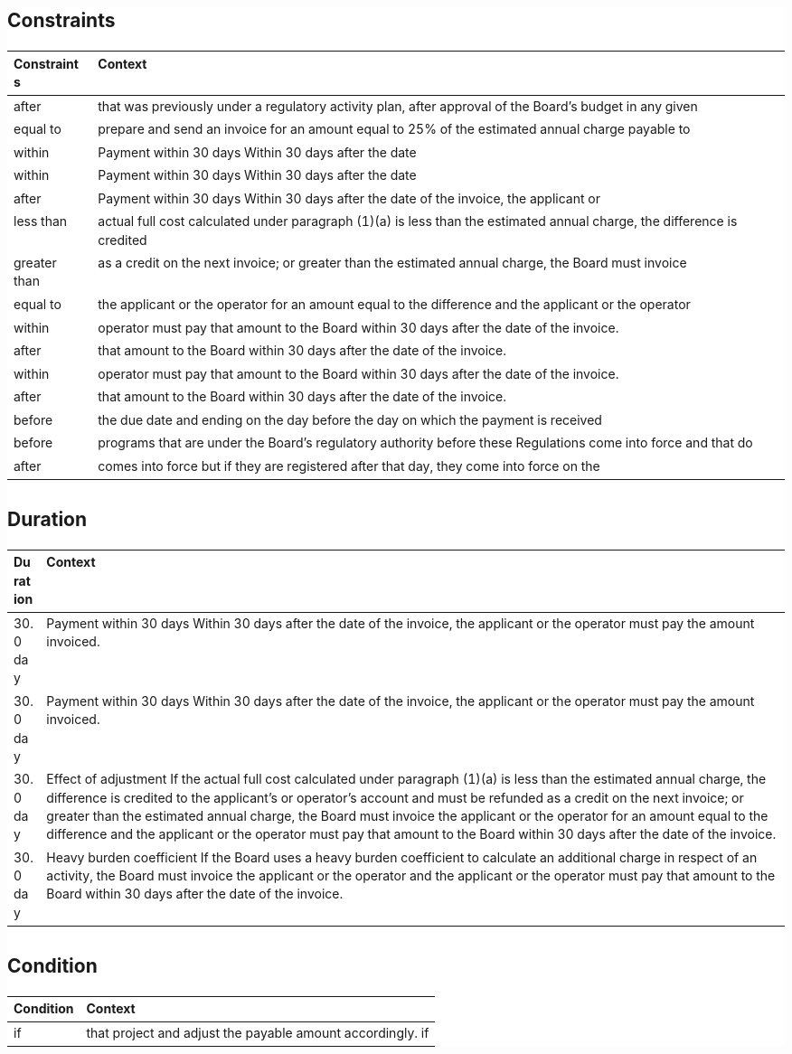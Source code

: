 

## Constraints
| Constraints   | Context                                                                                                                 |
|:--------------|:------------------------------------------------------------------------------------------------------------------------|
| after         | that was previously under a regulatory activity plan, after approval of the Board’s budget in any given                 |
| equal to      | prepare and send an invoice for an amount equal to 25% of the estimated annual charge payable to                        |
| within        | Payment  within 30 days Within 30 days after the date                                                                   |
| within        | Payment  within 30 days Within 30 days after the date                                                                   |
| after         | Payment within 30 days Within 30 days  after the date of the invoice, the applicant or                                  |
| less than     | actual full cost calculated under paragraph (1)(a) is less than the estimated annual charge, the difference is credited |
| greater than  | as a credit on the next invoice; or greater than the estimated annual charge, the Board must invoice                    |
| equal to      | the applicant or the operator for an amount equal to the difference and the applicant or the operator                   |
| within        | operator must pay that amount to the Board within  30 days after the date of the invoice.                               |
| after         | that amount to the Board within 30 days after  the date of the invoice.                                                 |
| within        | operator must pay that amount to the Board within  30 days after the date of the invoice.                               |
| after         | that amount to the Board within 30 days after  the date of the invoice.                                                 |
| before        | the due date and ending on the day before the day on which the payment is received                                      |
| before        | programs that are under the Board’s regulatory authority before these Regulations come into force and that do           |
| after         | comes into force but if they are registered after that day, they come into force on the                                 |


## Duration
| Duration   | Context                                                                                                                                                                                                                                                                                                                                                                                                                                                                                                      |
|:-----------|:-------------------------------------------------------------------------------------------------------------------------------------------------------------------------------------------------------------------------------------------------------------------------------------------------------------------------------------------------------------------------------------------------------------------------------------------------------------------------------------------------------------|
| 30.0 day   | Payment within 30 days Within 30 days after the date of the invoice, the applicant or the operator must pay the amount invoiced.                                                                                                                                                                                                                                                                                                                                                                             |
| 30.0 day   | Payment within 30 days Within 30 days after the date of the invoice, the applicant or the operator must pay the amount invoiced.                                                                                                                                                                                                                                                                                                                                                                             |
| 30.0 day   | Effect of adjustment If the actual full cost calculated under paragraph (1)(a) is less than the estimated annual charge, the difference is credited to the applicant’s or operator’s account and must be refunded as a credit on the next invoice; or greater than the estimated annual charge, the Board must invoice the applicant or the operator for an amount equal to the difference and the applicant or the operator must pay that amount to the Board within 30 days after the date of the invoice. |
| 30.0 day   | Heavy burden coefficient If the Board uses a heavy burden coefficient to calculate an additional charge in respect of an activity, the Board must invoice the applicant or the operator and the applicant or the operator must pay that amount to the Board within 30 days after the date of the invoice.                                                                                                                                                                                                    |


## Condition
| Condition   | Context                                                                                                                       |
|:------------|:------------------------------------------------------------------------------------------------------------------------------|
| if          | that project and adjust the payable amount accordingly. if                                                                    |